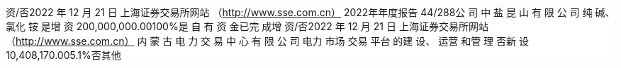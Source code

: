 资/否2022
年
12
月
21
日
上海证券交易所网站
（http://www.sse.com.cn）
2022年年度报告
44/288公
司
中
盐
昆
山
有
限
公
司
纯
碱、
氯化
铵
是增
资
200,000,000.00100%是
自
有
资
金已完
成增
资/否2022
年
12
月
21
日
上海证券交易所网站
（http://www.sse.com.cn）
内
蒙
古
电
力
交
易
中
心
有
限
公
司
电力
市场
交易
平台
的建
设、
运营
和管
理
否新
设
10,408,170.005.1%否其他